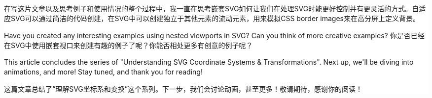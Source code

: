 在写这片文章以及思考例子和使用情况的整个过程中，我一直在思考嵌套SVG如何让我们在处理SVG时能更好控制并有更灵活的方式。自适应SVG可以通过简洁的代码创建，在SVG中可以创建独立于其他元素的流动元素，用来模拟CSS border images来在高分屏上定义背景。

Have you created any interesting examples using nested viewports in SVG? Can you think of more creative examples?
你是否已经在SVG中使用嵌套视口来创建有趣的例子了呢？你能否相处更多有创意的例子呢？

This article concludes the series of "Understanding SVG Coordinate Systems & Transformations". Next up, we'll be diving into animations, and more! Stay tuned, and thank you for reading!

这篇文章总结了“理解SVG坐标系和变换”这个系列。下一步，我们会讨论动画，甚至更多！敬请期待，感谢你的阅读！